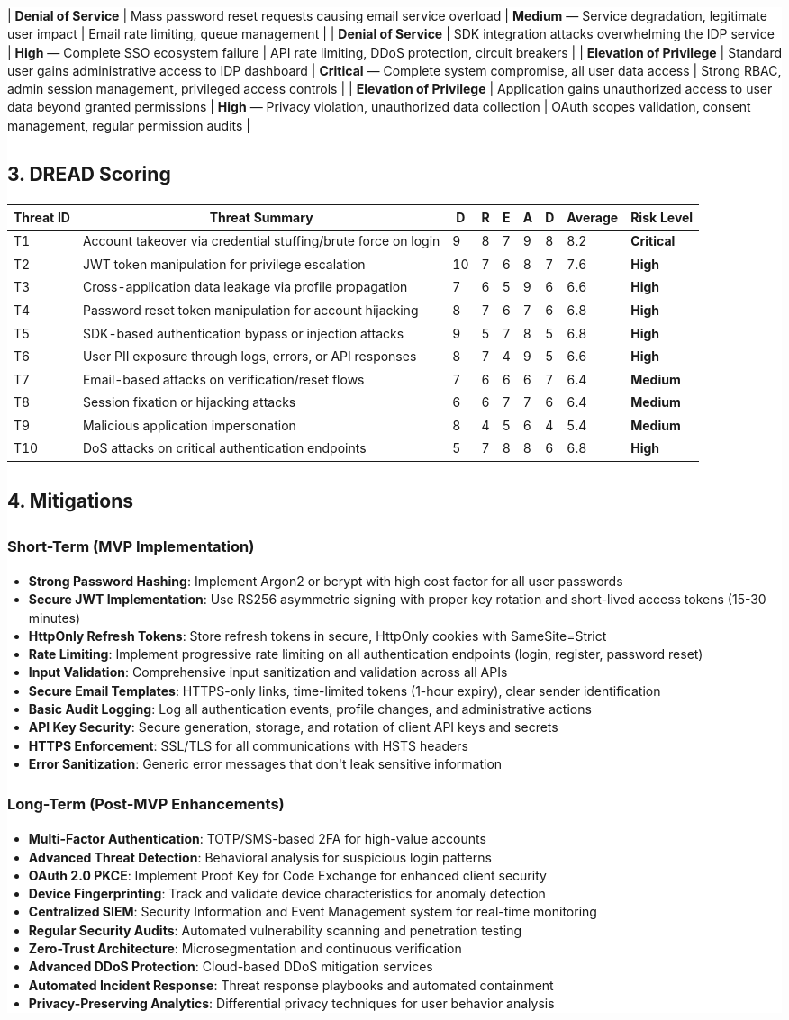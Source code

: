 | **Denial of Service** | Mass password reset requests causing email service overload | **Medium** — Service degradation, legitimate user impact | Email rate limiting, queue management |
| **Denial of Service** | SDK integration attacks overwhelming the IDP service | **High** — Complete SSO ecosystem failure | API rate limiting, DDoS protection, circuit breakers |
| **Elevation of Privilege** | Standard user gains administrative access to IDP dashboard | **Critical** — Complete system compromise, all user data access | Strong RBAC, admin session management, privileged access controls |
| **Elevation of Privilege** | Application gains unauthorized access to user data beyond granted permissions | **High** — Privacy violation, unauthorized data collection | OAuth scopes validation, consent management, regular permission audits |

## 3. DREAD Scoring

| Threat ID | Threat Summary | D | R | E | A | D | Average | Risk Level |
|-----------|---------------|---|---|---|---|---|---------|------------|
| T1 | Account takeover via credential stuffing/brute force on login | 9 | 8 | 7 | 9 | 8 | 8.2 | **Critical** |
| T2 | JWT token manipulation for privilege escalation | 10 | 7 | 6 | 8 | 7 | 7.6 | **High** |
| T3 | Cross-application data leakage via profile propagation | 7 | 6 | 5 | 9 | 6 | 6.6 | **High** |
| T4 | Password reset token manipulation for account hijacking | 8 | 7 | 6 | 7 | 6 | 6.8 | **High** |
| T5 | SDK-based authentication bypass or injection attacks | 9 | 5 | 7 | 8 | 5 | 6.8 | **High** |
| T6 | User PII exposure through logs, errors, or API responses | 8 | 7 | 4 | 9 | 5 | 6.6 | **High** |
| T7 | Email-based attacks on verification/reset flows | 7 | 6 | 6 | 6 | 7 | 6.4 | **Medium** |
| T8 | Session fixation or hijacking attacks | 6 | 6 | 7 | 7 | 6 | 6.4 | **Medium** |
| T9 | Malicious application impersonation | 8 | 4 | 5 | 6 | 4 | 5.4 | **Medium** |
| T10 | DoS attacks on critical authentication endpoints | 5 | 7 | 8 | 8 | 6 | 6.8 | **High** |

## 4. Mitigations

### Short-Term (MVP Implementation)
- **Strong Password Hashing**: Implement Argon2 or bcrypt with high cost factor for all user passwords
- **Secure JWT Implementation**: Use RS256 asymmetric signing with proper key rotation and short-lived access tokens (15-30 minutes)
- **HttpOnly Refresh Tokens**: Store refresh tokens in secure, HttpOnly cookies with SameSite=Strict
- **Rate Limiting**: Implement progressive rate limiting on all authentication endpoints (login, register, password reset)
- **Input Validation**: Comprehensive input sanitization and validation across all APIs
- **Secure Email Templates**: HTTPS-only links, time-limited tokens (1-hour expiry), clear sender identification
- **Basic Audit Logging**: Log all authentication events, profile changes, and administrative actions
- **API Key Security**: Secure generation, storage, and rotation of client API keys and secrets
- **HTTPS Enforcement**: SSL/TLS for all communications with HSTS headers
- **Error Sanitization**: Generic error messages that don't leak sensitive information

### Long-Term (Post-MVP Enhancements)
- **Multi-Factor Authentication**: TOTP/SMS-based 2FA for high-value accounts
- **Advanced Threat Detection**: Behavioral analysis for suspicious login patterns
- **OAuth 2.0 PKCE**: Implement Proof Key for Code Exchange for enhanced client security
- **Device Fingerprinting**: Track and validate device characteristics for anomaly detection
- **Centralized SIEM**: Security Information and Event Management system for real-time monitoring
- **Regular Security Audits**: Automated vulnerability scanning and penetration testing
- **Zero-Trust Architecture**: Microsegmentation and continuous verification
- **Advanced DDoS Protection**: Cloud-based DDoS mitigation services
- **Automated Incident Response**: Threat response playbooks and automated containment
- **Privacy-Preserving Analytics**: Differential privacy techniques for user behavior analysis
